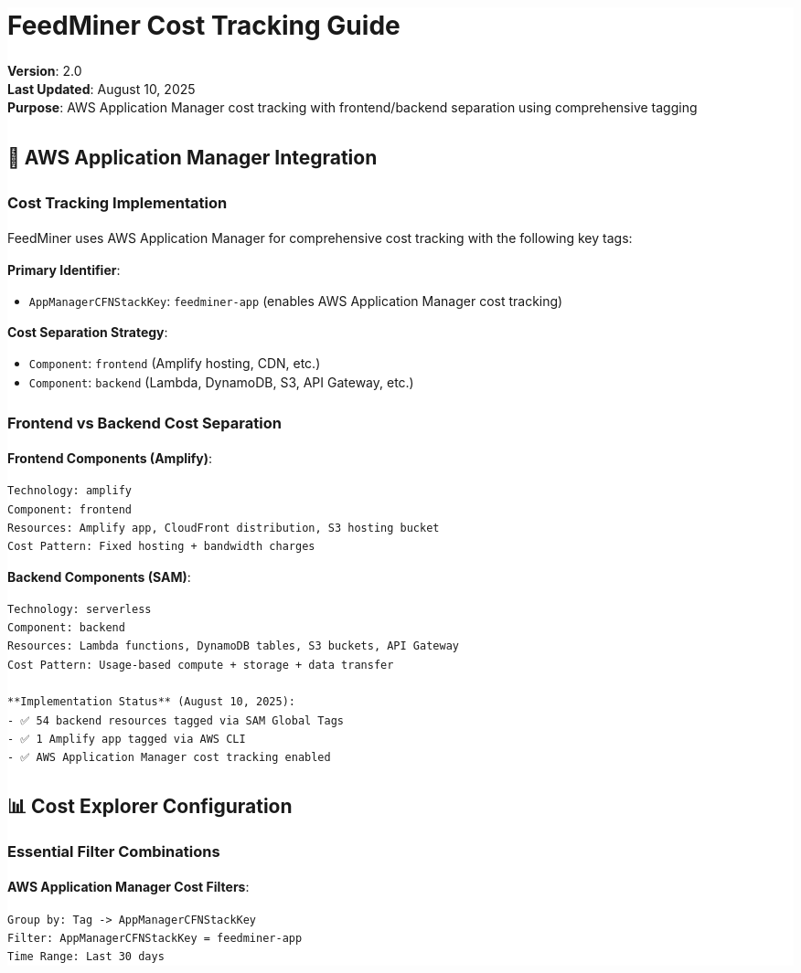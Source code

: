 # FeedMiner Cost Tracking Guide

**Version**: 2.0  
**Last Updated**: August 10, 2025  
**Purpose**: AWS Application Manager cost tracking with frontend/backend separation using comprehensive tagging

## 🎯 AWS Application Manager Integration

### Cost Tracking Implementation

FeedMiner uses AWS Application Manager for comprehensive cost tracking with the following key tags:

**Primary Identifier**:
- `AppManagerCFNStackKey`: `feedminer-app` (enables AWS Application Manager cost tracking)

**Cost Separation Strategy**:
- `Component`: `frontend` (Amplify hosting, CDN, etc.)  
- `Component`: `backend` (Lambda, DynamoDB, S3, API Gateway, etc.)

### Frontend vs Backend Cost Separation

**Frontend Components (Amplify)**:
```
Technology: amplify
Component: frontend
Resources: Amplify app, CloudFront distribution, S3 hosting bucket
Cost Pattern: Fixed hosting + bandwidth charges
```

**Backend Components (SAM)**:
```
Technology: serverless  
Component: backend
Resources: Lambda functions, DynamoDB tables, S3 buckets, API Gateway
Cost Pattern: Usage-based compute + storage + data transfer

**Implementation Status** (August 10, 2025):
- ✅ 54 backend resources tagged via SAM Global Tags
- ✅ 1 Amplify app tagged via AWS CLI  
- ✅ AWS Application Manager cost tracking enabled
```

## 📊 Cost Explorer Configuration

### Essential Filter Combinations

**AWS Application Manager Cost Filters**:
```
Group by: Tag -> AppManagerCFNStackKey
Filter: AppManagerCFNStackKey = feedminer-app
Time Range: Last 30 days
```
